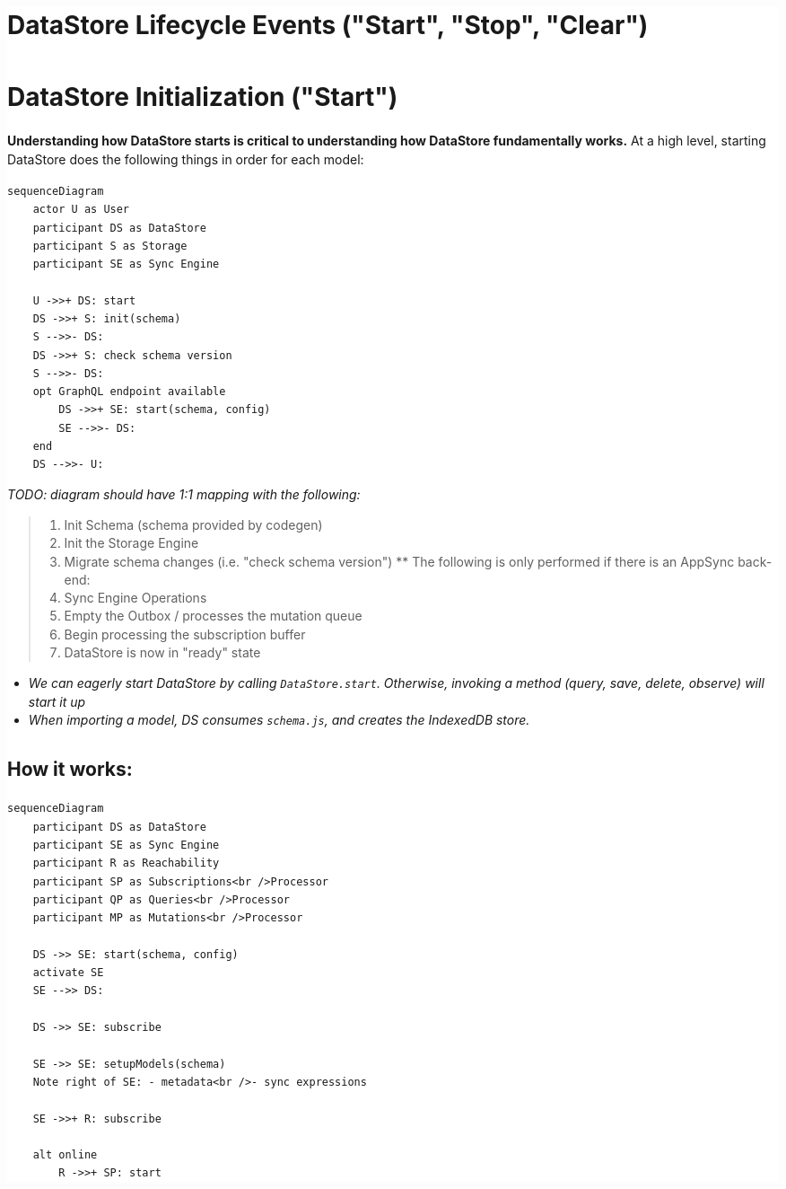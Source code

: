 # DataStore Lifecycle Events ("Start", "Stop", "Clear")

# DataStore Initialization ("Start")

**Understanding how DataStore starts is critical to understanding how DataStore fundamentally works.** At a high level, starting DataStore does the following things in order for each model:

```mermaid
sequenceDiagram
    actor U as User
    participant DS as DataStore
    participant S as Storage
    participant SE as Sync Engine

    U ->>+ DS: start
    DS ->>+ S: init(schema)
    S -->>- DS: 
    DS ->>+ S: check schema version
    S -->>- DS: 
    opt GraphQL endpoint available
        DS ->>+ SE: start(schema, config)
        SE -->>- DS: 
    end
    DS -->>- U: 
```
*TODO: diagram should have 1:1 mapping with the following:*

> 1.  Init Schema (schema provided by codegen)
> 2.  Init the Storage Engine
> 3.  Migrate schema changes (i.e. "check schema version")
** The following is only performed if there is an AppSync back-end:
> 4.  Sync Engine Operations
> 5.  Empty the Outbox / processes the mutation queue
> 6.  Begin processing the subscription buffer
> 7.  DataStore is now in "ready" state

- _We can eagerly start DataStore by calling `DataStore.start`. Otherwise, invoking a method (query, save, delete, observe) will start it up_
- _When importing a model, DS consumes `schema.js`, and creates the IndexedDB store._

## **How it works:**
```mermaid
sequenceDiagram
    participant DS as DataStore
    participant SE as Sync Engine
    participant R as Reachability
    participant SP as Subscriptions<br />Processor
    participant QP as Queries<br />Processor
    participant MP as Mutations<br />Processor

    DS ->> SE: start(schema, config)
    activate SE
    SE -->> DS: 

    DS ->> SE: subscribe 

    SE ->> SE: setupModels(schema)
    Note right of SE: - metadata<br />- sync expressions

    SE ->>+ R: subscribe

    alt online
        R ->>+ SP: start
```